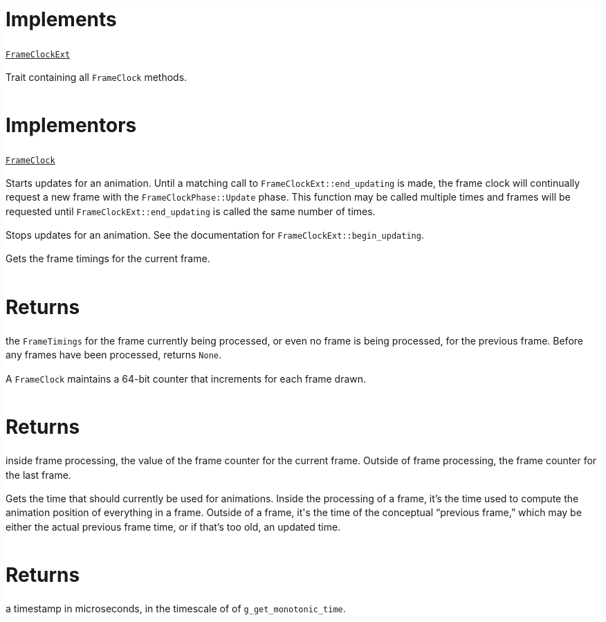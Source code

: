 # Implements

[`FrameClockExt`](trait.FrameClockExt.html)

Trait containing all `FrameClock` methods.

# Implementors

[`FrameClock`](struct.FrameClock.html)

Starts updates for an animation. Until a matching call to
`FrameClockExt::end_updating` is made, the frame clock will continually
request a new frame with the `FrameClockPhase::Update` phase.
This function may be called multiple times and frames will be
requested until `FrameClockExt::end_updating` is called the same
number of times.

Stops updates for an animation. See the documentation for
`FrameClockExt::begin_updating`.

Gets the frame timings for the current frame.

# Returns

the `FrameTimings` for the
 frame currently being processed, or even no frame is being
 processed, for the previous frame. Before any frames have been
 processed, returns `None`.

A `FrameClock` maintains a 64-bit counter that increments for
each frame drawn.

# Returns

inside frame processing, the value of the frame counter
 for the current frame. Outside of frame processing, the frame
 counter for the last frame.

Gets the time that should currently be used for animations. Inside
the processing of a frame, it’s the time used to compute the
animation position of everything in a frame. Outside of a frame, it's
the time of the conceptual “previous frame,” which may be either
the actual previous frame time, or if that’s too old, an updated
time.

# Returns

a timestamp in microseconds, in the timescale of
 of `g_get_monotonic_time`.
